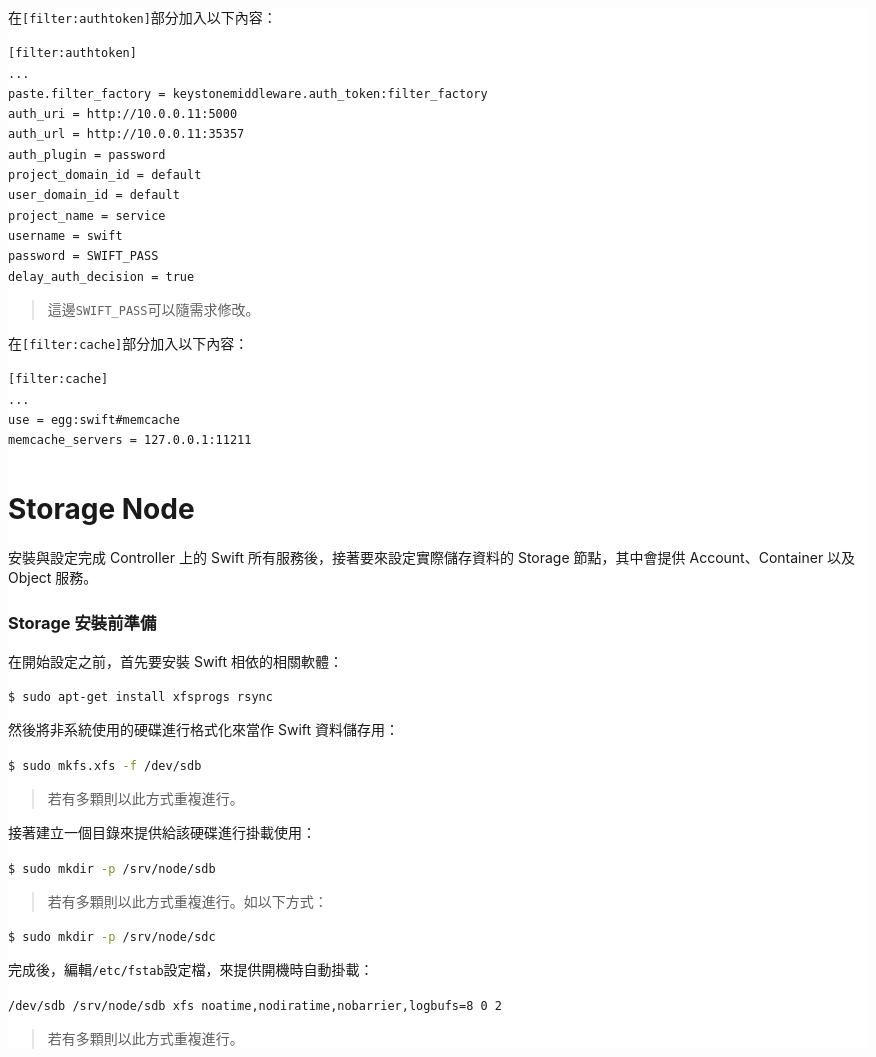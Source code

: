 在```[filter:authtoken]```部分加入以下內容：
```
[filter:authtoken]
...
paste.filter_factory = keystonemiddleware.auth_token:filter_factory
auth_uri = http://10.0.0.11:5000
auth_url = http://10.0.0.11:35357
auth_plugin = password
project_domain_id = default
user_domain_id = default
project_name = service
username = swift
password = SWIFT_PASS
delay_auth_decision = true
```
> 這邊```SWIFT_PASS```可以隨需求修改。

在```[filter:cache]```部分加入以下內容：
```sh
[filter:cache]
...
use = egg:swift#memcache
memcache_servers = 127.0.0.1:11211
```

# Storage Node
安裝與設定完成 Controller 上的 Swift 所有服務後，接著要來設定實際儲存資料的 Storage 節點，其中會提供 Account、Container 以及Object 服務。

### Storage 安裝前準備
在開始設定之前，首先要安裝 Swift 相依的相關軟體：
```sh
$ sudo apt-get install xfsprogs rsync
```

然後將非系統使用的硬碟進行格式化來當作 Swift 資料儲存用：
```sh
$ sudo mkfs.xfs -f /dev/sdb
```
> 若有多顆則以此方式重複進行。

接著建立一個目錄來提供給該硬碟進行掛載使用：
```sh
$ sudo mkdir -p /srv/node/sdb
```
> 若有多顆則以此方式重複進行。如以下方式：
```sh
$ sudo mkdir -p /srv/node/sdc
```

完成後，編輯```/etc/fstab```設定檔，來提供開機時自動掛載：
```
/dev/sdb /srv/node/sdb xfs noatime,nodiratime,nobarrier,logbufs=8 0 2
```
> 若有多顆則以此方式重複進行。
